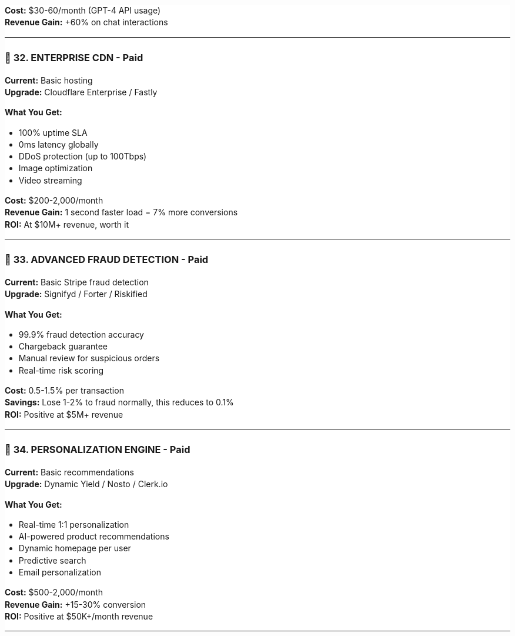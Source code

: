 **Cost:** $30-60/month (GPT-4 API usage)  
**Revenue Gain:** +60% on chat interactions

---

### 🔵 **32. ENTERPRISE CDN** - Paid
**Current:** Basic hosting  
**Upgrade:** Cloudflare Enterprise / Fastly

**What You Get:**
- 100% uptime SLA
- 0ms latency globally
- DDoS protection (up to 100Tbps)
- Image optimization
- Video streaming

**Cost:** $200-2,000/month  
**Revenue Gain:** 1 second faster load = 7% more conversions  
**ROI:** At $10M+ revenue, worth it

---

### 🔵 **33. ADVANCED FRAUD DETECTION** - Paid
**Current:** Basic Stripe fraud detection  
**Upgrade:** Signifyd / Forter / Riskified

**What You Get:**
- 99.9% fraud detection accuracy
- Chargeback guarantee
- Manual review for suspicious orders
- Real-time risk scoring

**Cost:** 0.5-1.5% per transaction  
**Savings:** Lose 1-2% to fraud normally, this reduces to 0.1%  
**ROI:** Positive at $5M+ revenue

---

### 🔵 **34. PERSONALIZATION ENGINE** - Paid
**Current:** Basic recommendations  
**Upgrade:** Dynamic Yield / Nosto / Clerk.io

**What You Get:**
- Real-time 1:1 personalization
- AI-powered product recommendations
- Dynamic homepage per user
- Predictive search
- Email personalization

**Cost:** $500-2,000/month  
**Revenue Gain:** +15-30% conversion  
**ROI:** Positive at $50K+/month revenue

---
